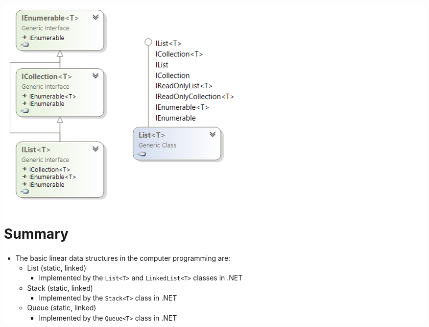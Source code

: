 <img class="slide-image" src="imgs/list-interfaces.png" style="left:20%; top:25%" />



# Summary
- The basic linear data structures in the computer programming are:
  - List (static, linked)
    - Implemented by the `List<T>` and `LinkedList<T>` classes in .NET
  - Stack (static, linked)
    - Implemented by the `Stack<T>` class in .NET
  - Queue (static, linked)
    - Implemented by the `Queue<T>` class in .NET




